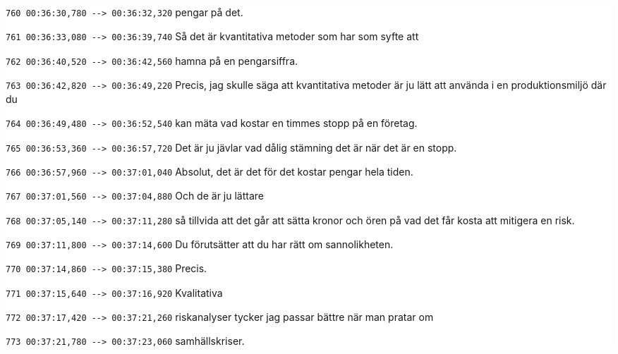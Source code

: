 

`760 00:36:30,780 --> 00:36:32,320`
pengar på det.



`761 00:36:33,080 --> 00:36:39,740`
Så det är kvantitativa metoder som har som syfte att



`762 00:36:40,520 --> 00:36:42,560`
hamna på en pengarsiffra.



`763 00:36:42,820 --> 00:36:49,220`
Precis, jag skulle säga att kvantitativa metoder är ju lätt att använda i en produktionsmiljö där du



`764 00:36:49,480 --> 00:36:52,540`
kan mäta vad kostar en timmes stopp på en företag.



`765 00:36:53,360 --> 00:36:57,720`
Det är ju jävlar vad dålig stämning det är när det är en stopp.



`766 00:36:57,960 --> 00:37:01,040`
Absolut, det är det för det kostar pengar hela tiden.



`767 00:37:01,560 --> 00:37:04,880`
Och de är ju lättare



`768 00:37:05,140 --> 00:37:11,280`
så tillvida att det går att sätta kronor och ören på vad det får kosta att mitigera en risk.



`769 00:37:11,800 --> 00:37:14,600`
Du förutsätter att du har rätt om sannolikheten.



`770 00:37:14,860 --> 00:37:15,380`
Precis.



`771 00:37:15,640 --> 00:37:16,920`
Kvalitativa



`772 00:37:17,420 --> 00:37:21,260`
riskanalyser tycker jag passar bättre när man pratar om



`773 00:37:21,780 --> 00:37:23,060`
samhällskriser.

